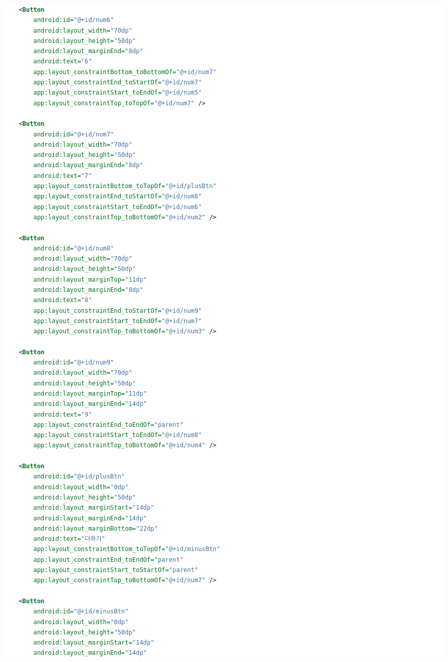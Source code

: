 ``` xml
    <Button
        android:id="@+id/num6"
        android:layout_width="70dp"
        android:layout_height="50dp"
        android:layout_marginEnd="8dp"
        android:text="6"
        app:layout_constraintBottom_toBottomOf="@+id/num7"
        app:layout_constraintEnd_toStartOf="@+id/num7"
        app:layout_constraintStart_toEndOf="@+id/num5"
        app:layout_constraintTop_toTopOf="@+id/num7" />

    <Button
        android:id="@+id/num7"
        android:layout_width="70dp"
        android:layout_height="50dp"
        android:layout_marginEnd="8dp"
        android:text="7"
        app:layout_constraintBottom_toTopOf="@+id/plusBtn"
        app:layout_constraintEnd_toStartOf="@+id/num8"
        app:layout_constraintStart_toEndOf="@+id/num6"
        app:layout_constraintTop_toBottomOf="@+id/num2" />

    <Button
        android:id="@+id/num8"
        android:layout_width="70dp"
        android:layout_height="50dp"
        android:layout_marginTop="11dp"
        android:layout_marginEnd="8dp"
        android:text="8"
        app:layout_constraintEnd_toStartOf="@+id/num9"
        app:layout_constraintStart_toEndOf="@+id/num7"
        app:layout_constraintTop_toBottomOf="@+id/num3" />

    <Button
        android:id="@+id/num9"
        android:layout_width="70dp"
        android:layout_height="50dp"
        android:layout_marginTop="11dp"
        android:layout_marginEnd="14dp"
        android:text="9"
        app:layout_constraintEnd_toEndOf="parent"
        app:layout_constraintStart_toEndOf="@+id/num8"
        app:layout_constraintTop_toBottomOf="@+id/num4" />

    <Button
        android:id="@+id/plusBtn"
        android:layout_width="0dp"
        android:layout_height="50dp"
        android:layout_marginStart="14dp"
        android:layout_marginEnd="14dp"
        android:layout_marginBottom="22dp"
        android:text="더하기"
        app:layout_constraintBottom_toTopOf="@+id/minusBtn"
        app:layout_constraintEnd_toEndOf="parent"
        app:layout_constraintStart_toStartOf="parent"
        app:layout_constraintTop_toBottomOf="@+id/num7" />

    <Button
        android:id="@+id/minusBtn"
        android:layout_width="0dp"
        android:layout_height="50dp"
        android:layout_marginStart="14dp"
        android:layout_marginEnd="14dp"
```
